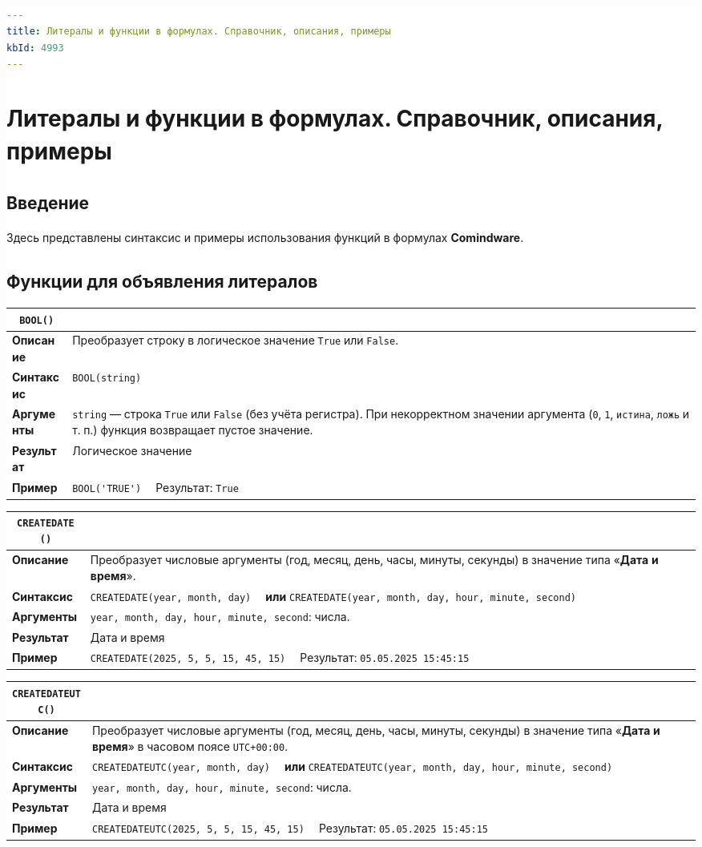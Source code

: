 ```yaml
---
title: Литералы и функции в формулах. Справочник, описания, примеры
kbId: 4993
---
```


# Литералы и функции в формулах. Справочник, описания, примеры

## Введение

Здесь представлены синтаксис и примеры использования функций в формулах **Comindware**.

## Функции для объявления литералов

| `BOOL()` | |
| --- | --- |
| **Описание** | Преобразует строку в логическое значение `True` или `False`. |
| **Синтаксис** | ``` BOOL(string)   ``` |
| **Аргументы** | `string` — строка `True` или `False` (без учёта регистра).  При некорректном значении аргумента (`0`, `1`, `истина`, `ложь` и т. п.) функция возвращает пустое значение. |
| **Результат** | Логическое значение |
| **Пример** | ``` BOOL('TRUE')   ```  Результат: `True` |

| `CREATEDATE()` | |
| --- | --- |
| **Описание** | Преобразует числовые аргументы (год, месяц, день, часы, минуты, секунды) в значение типа «**Дата и время**». |
| **Синтаксис** | ``` CREATEDATE(year, month, day)   ```  **или**  ``` CREATEDATE(year, month, day, hour, minute, second)   ``` |
| **Аргументы** | `year, month, day, hour, minute, second`: числа. |
| **Результат** | Дата и время |
| **Пример** | ``` CREATEDATE(2025, 5, 5, 15, 45, 15)   ```  Результат: `05.05.2025 15:45:15` |

| `CREATEDATEUTC()` | |
| --- | --- |
| **Описание** | Преобразует числовые аргументы (год, месяц, день, часы, минуты, секунды) в значение типа «**Дата и время**» в часовом поясе `UTC+00:00`. |
| **Синтаксис** | ``` CREATEDATEUTC(year, month, day)   ```  **или**  ``` CREATEDATEUTC(year, month, day, hour, minute, second)   ``` |
| **Аргументы** | `year, month, day, hour, minute, second`: числа. |
| **Результат** | Дата и время |
| **Пример** | ``` CREATEDATEUTC(2025, 5, 5, 15, 45, 15)   ```  Результат: `05.05.2025 15:45:15` |
